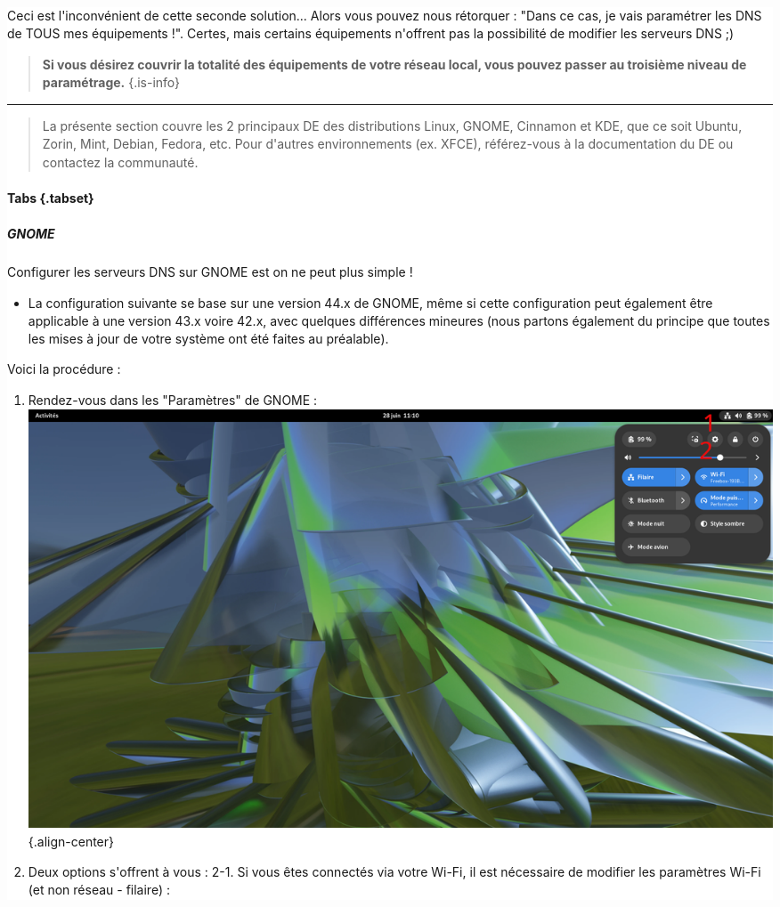 Ceci est l'inconvénient de cette seconde solution...
Alors vous pouvez nous rétorquer : "Dans ce cas, je vais paramétrer les DNS de TOUS mes équipements !". Certes, mais certains équipements n'offrent pas la possibilité de modifier les serveurs DNS ;)

> **Si vous désirez couvrir la totalité des équipements de votre réseau local, vous pouvez passer au troisième niveau de paramétrage.**
{.is-info}

---
> La présente section couvre les 2 principaux DE des distributions Linux, GNOME, Cinnamon et KDE, que ce soit Ubuntu, Zorin, Mint, Debian, Fedora, etc. Pour d'autres environnements (ex. XFCE), référez-vous à la documentation du DE ou contactez la communauté.


#### Tabs {.tabset}
##### GNOME
Configurer les serveurs DNS sur GNOME est on ne peut plus simple !

- La configuration suivante se base sur une version 44.x de GNOME, même si cette configuration peut également être applicable à une version 43.x voire 42.x, avec quelques différences mineures (nous partons également du principe que toutes les mises à jour de votre système ont été faites au préalable).

Voici la procédure :
1. Rendez-vous dans les "Paramètres" de GNOME :
![](./images/gnome-dns-1.png){.align-center}

2. Deux options s'offrent à vous :
2-1. Si vous êtes connectés via votre Wi-Fi, il est nécessaire de modifier les paramètres Wi-Fi (et non réseau - filaire) :